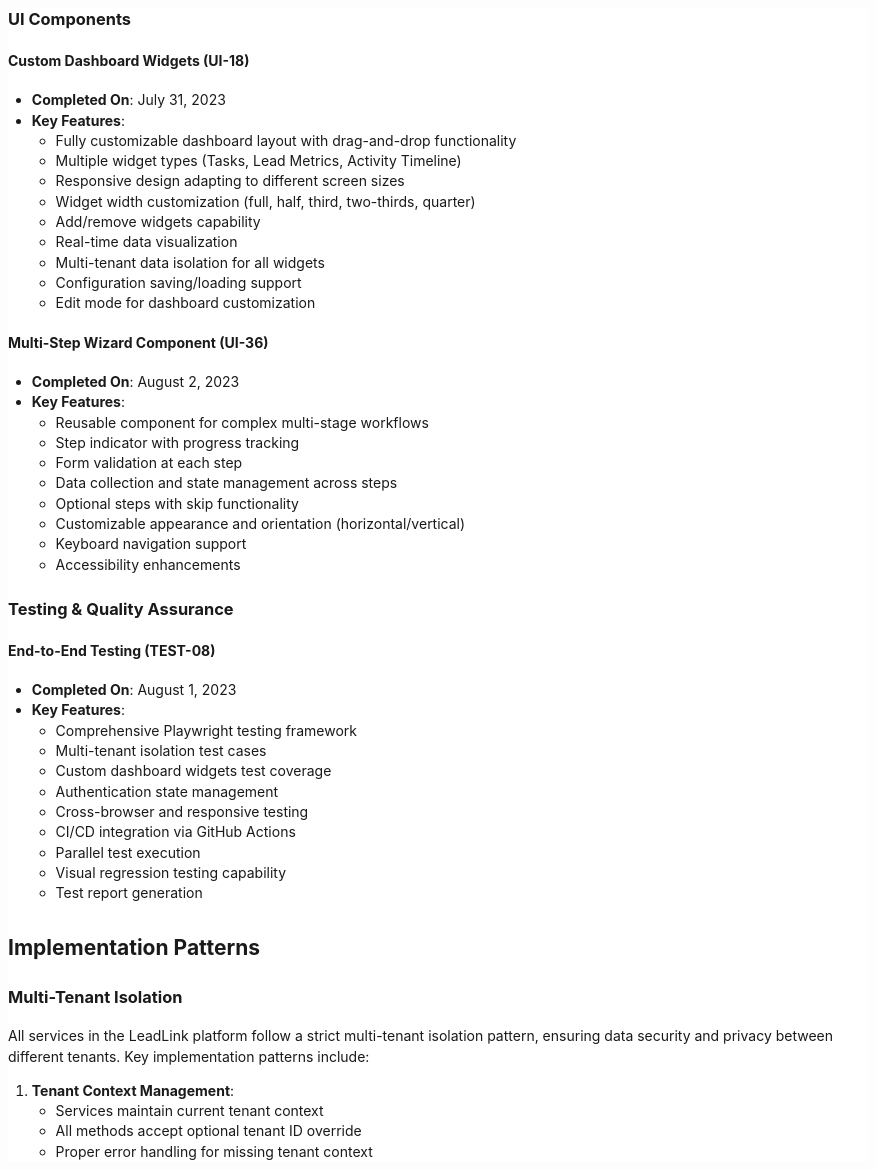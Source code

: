 ### UI Components

#### Custom Dashboard Widgets (UI-18)
- **Completed On**: July 31, 2023
- **Key Features**:
  - Fully customizable dashboard layout with drag-and-drop functionality
  - Multiple widget types (Tasks, Lead Metrics, Activity Timeline)
  - Responsive design adapting to different screen sizes
  - Widget width customization (full, half, third, two-thirds, quarter)
  - Add/remove widgets capability
  - Real-time data visualization
  - Multi-tenant data isolation for all widgets
  - Configuration saving/loading support
  - Edit mode for dashboard customization

#### Multi-Step Wizard Component (UI-36)
- **Completed On**: August 2, 2023
- **Key Features**:
  - Reusable component for complex multi-stage workflows
  - Step indicator with progress tracking
  - Form validation at each step
  - Data collection and state management across steps
  - Optional steps with skip functionality
  - Customizable appearance and orientation (horizontal/vertical)
  - Keyboard navigation support
  - Accessibility enhancements

### Testing & Quality Assurance

#### End-to-End Testing (TEST-08)
- **Completed On**: August 1, 2023
- **Key Features**:
  - Comprehensive Playwright testing framework
  - Multi-tenant isolation test cases
  - Custom dashboard widgets test coverage
  - Authentication state management
  - Cross-browser and responsive testing
  - CI/CD integration via GitHub Actions
  - Parallel test execution
  - Visual regression testing capability
  - Test report generation

## Implementation Patterns

### Multi-Tenant Isolation

All services in the LeadLink platform follow a strict multi-tenant isolation pattern, ensuring data security and privacy between different tenants. Key implementation patterns include:

1. **Tenant Context Management**:
   - Services maintain current tenant context
   - All methods accept optional tenant ID override
   - Proper error handling for missing tenant context
